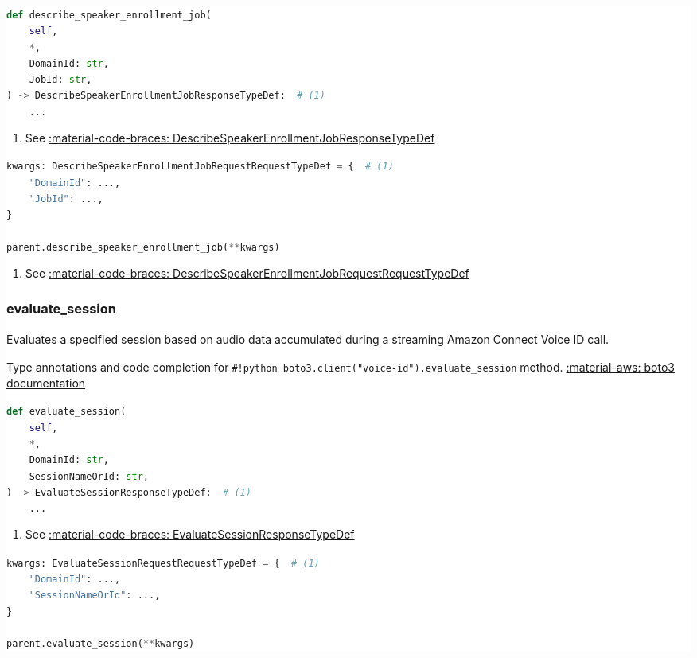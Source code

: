 ```python title="Method definition"
def describe_speaker_enrollment_job(
    self,
    *,
    DomainId: str,
    JobId: str,
) -> DescribeSpeakerEnrollmentJobResponseTypeDef:  # (1)
    ...
```

1. See [:material-code-braces: DescribeSpeakerEnrollmentJobResponseTypeDef](./type_defs.md#describespeakerenrollmentjobresponsetypedef) 


```python title="Usage example with kwargs"
kwargs: DescribeSpeakerEnrollmentJobRequestRequestTypeDef = {  # (1)
    "DomainId": ...,
    "JobId": ...,
}

parent.describe_speaker_enrollment_job(**kwargs)
```

1. See [:material-code-braces: DescribeSpeakerEnrollmentJobRequestRequestTypeDef](./type_defs.md#describespeakerenrollmentjobrequestrequesttypedef) 

### evaluate\_session

Evaluates a specified session based on audio data accumulated during a streaming
Amazon Connect Voice ID call.

Type annotations and code completion for `#!python boto3.client("voice-id").evaluate_session` method.
[:material-aws: boto3 documentation](https://boto3.amazonaws.com/v1/documentation/api/latest/reference/services/voice-id.html#VoiceID.Client.evaluate_session)

```python title="Method definition"
def evaluate_session(
    self,
    *,
    DomainId: str,
    SessionNameOrId: str,
) -> EvaluateSessionResponseTypeDef:  # (1)
    ...
```

1. See [:material-code-braces: EvaluateSessionResponseTypeDef](./type_defs.md#evaluatesessionresponsetypedef) 


```python title="Usage example with kwargs"
kwargs: EvaluateSessionRequestRequestTypeDef = {  # (1)
    "DomainId": ...,
    "SessionNameOrId": ...,
}

parent.evaluate_session(**kwargs)
```
